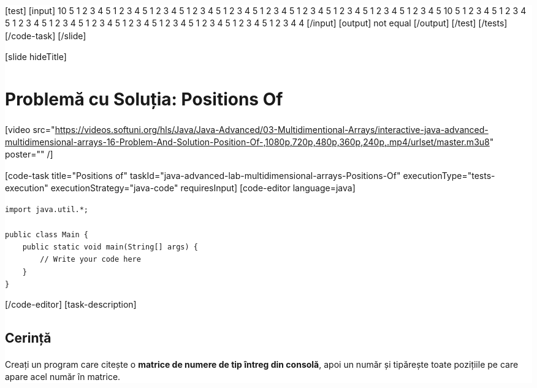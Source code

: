 [test]
[input]
10 5
1 2 3 4 5
1 2 3 4 5
1 2 3 4 5
1 2 3 4 5
1 2 3 4 5
1 2 3 4 5
1 2 3 4 5
1 2 3 4 5
1 2 3 4 5
1 2 3 4 5
10 5
1 2 3 4 5
1 2 3 4 5
1 2 3 4 5
1 2 3 4 5
1 2 3 4 5
1 2 3 4 5
1 2 3 4 5
1 2 3 4 5
1 2 3 4 5
1 2 3 4 4
[/input]
[output]
not equal
[/output]
[/test]
[/tests]
[/code-task]
[/slide]

[slide hideTitle]
# Problemă cu Soluția: Positions Of

[video src="https://videos.softuni.org/hls/Java/Java-Advanced/03-Multidimentional-Arrays/interactive-java-advanced-multidimensional-arrays-16-Problem-And-Solution-Position-Of-,1080p,720p,480p,360p,240p,.mp4/urlset/master.m3u8" poster="" /]

[code-task title="Positions of" taskId="java-advanced-lab-multidimensional-arrays-Positions-Of" executionType="tests-execution" executionStrategy="java-code" requiresInput]
[code-editor language=java]
```
import java.util.*;

public class Main {
    public static void main(String[] args) {
        // Write your code here
    }
}
```
[/code-editor]
[task-description]
## Cerință
Creați un program care citește o **matrice de numere de tip întreg din consolă**, apoi un număr și tipărește toate pozițiile pe care apare acel număr în matrice.
